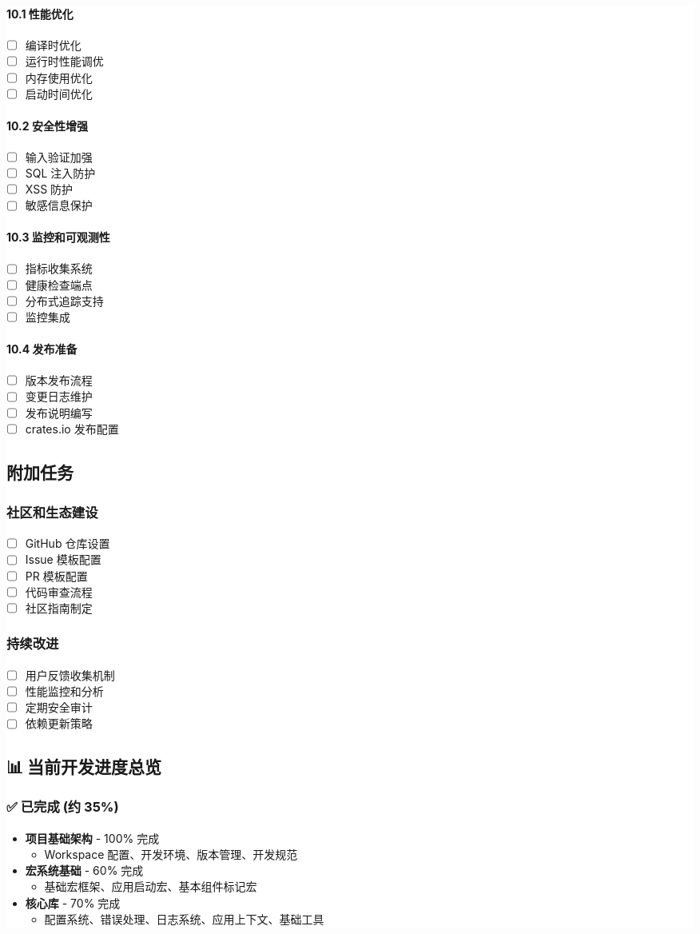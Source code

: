 #### 10.1 性能优化
- [ ] 编译时优化
- [ ] 运行时性能调优
- [ ] 内存使用优化
- [ ] 启动时间优化

#### 10.2 安全性增强
- [ ] 输入验证加强
- [ ] SQL 注入防护
- [ ] XSS 防护
- [ ] 敏感信息保护

#### 10.3 监控和可观测性
- [ ] 指标收集系统
- [ ] 健康检查端点
- [ ] 分布式追踪支持
- [ ] 监控集成

#### 10.4 发布准备
- [ ] 版本发布流程
- [ ] 变更日志维护
- [ ] 发布说明编写
- [ ] crates.io 发布配置

## 附加任务

### 社区和生态建设
- [ ] GitHub 仓库设置
- [ ] Issue 模板配置
- [ ] PR 模板配置
- [ ] 代码审查流程
- [ ] 社区指南制定

### 持续改进
- [ ] 用户反馈收集机制
- [ ] 性能监控和分析
- [ ] 定期安全审计
- [ ] 依赖更新策略

## 📊 当前开发进度总览

### ✅ 已完成 (约 35%)
- **项目基础架构** - 100% 完成
  - Workspace 配置、开发环境、版本管理、开发规范
- **宏系统基础** - 60% 完成  
  - 基础宏框架、应用启动宏、基本组件标记宏
- **核心库** - 70% 完成
  - 配置系统、错误处理、日志系统、应用上下文、基础工具
